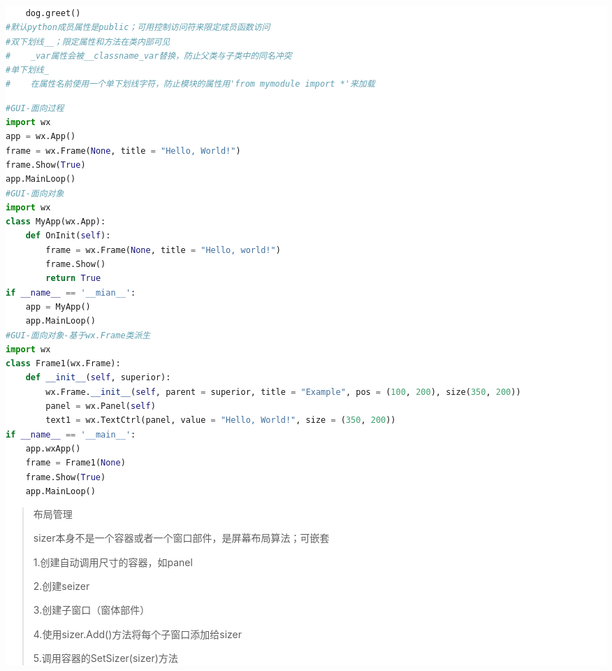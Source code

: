 ```python
    dog.greet()
#默认python成员属性是public；可用控制访问符来限定成员函数访问
#双下划线__；限定属性和方法在类内部可见
#    _var属性会被__classname_var替换，防止父类与子类中的同名冲突
#单下划线_
#    在属性名前使用一个单下划线字符，防止模块的属性用'from mymodule import *'来加载
```

```python
#GUI-面向过程
import wx
app = wx.App()
frame = wx.Frame(None, title = "Hello, World!")
frame.Show(True)
app.MainLoop()
#GUI-面向对象
import wx
class MyApp(wx.App):
    def OnInit(self):
        frame = wx.Frame(None, title = "Hello, world!")
        frame.Show()
        return True
if __name__ == '__mian__':
    app = MyApp()
    app.MainLoop()
#GUI-面向对象-基于wx.Frame类派生
import wx
class Frame1(wx.Frame):
    def __init__(self, superior):
        wx.Frame.__init__(self, parent = superior, title = "Example", pos = (100, 200), size(350, 200))
        panel = wx.Panel(self)
        text1 = wx.TextCtrl(panel, value = "Hello, World!", size = (350, 200))
if __name__ == '__main__':
    app.wxApp()
    frame = Frame1(None)
    frame.Show(True)
    app.MainLoop()
```

> 布局管理
>
> sizer本身不是一个容器或者一个窗口部件，是屏幕布局算法；可嵌套
>
> 1.创建自动调用尺寸的容器，如panel
>
> 2.创建seizer
>
> 3.创建子窗口（窗体部件）
>
> 4.使用sizer.Add()方法将每个子窗口添加给sizer
>
> 5.调用容器的SetSizer(sizer)方法
